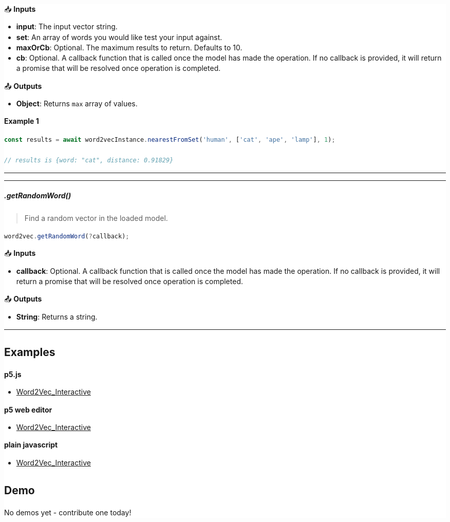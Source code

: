 📥 **Inputs**
* **input**: The input vector string.
* **set**: An array of words you would like test your input against.
* **maxOrCb**: Optional. The maximum results to return. Defaults to 10.
* **cb**: Optional. A callback function that is called once the model has made the operation. If no callback is provided, it will return a promise that will be resolved once operation is completed.

📤 **Outputs**

* **Object**: Returns `max` array of values.

**Example 1**
```js
const results = await word2vecInstance.nearestFromSet('human', ['cat', 'ape', 'lamp'], 1);

// results is {word: "cat", distance: 0.91829} 
```
***

***
##### .getRandomWord()
>  Find a random vector in the loaded model.

```js
word2vec.getRandomWord(?callback);
```

📥 **Inputs**
* **callback**: Optional. A callback function that is called once the model has made the operation. If no callback is provided, it will return a promise that will be resolved once operation is completed.

📤 **Outputs**

* **String**: Returns a string.
***




## Examples

**p5.js**
* [Word2Vec_Interactive](https://github.com/ml5js/ml5-library/tree/main/examples/p5js/Word2Vec/Word2Vec_Interactive)

**p5 web editor**
* [Word2Vec_Interactive](https://editor.p5js.org/ml5/sketches/Word2Vec_Interactive)

**plain javascript**
* [Word2Vec_Interactive](https://github.com/ml5js/ml5-library/tree/main/examples/javascript/Word2Vec/Word2Vec_Interactive)

## Demo

No demos yet - contribute one today!
